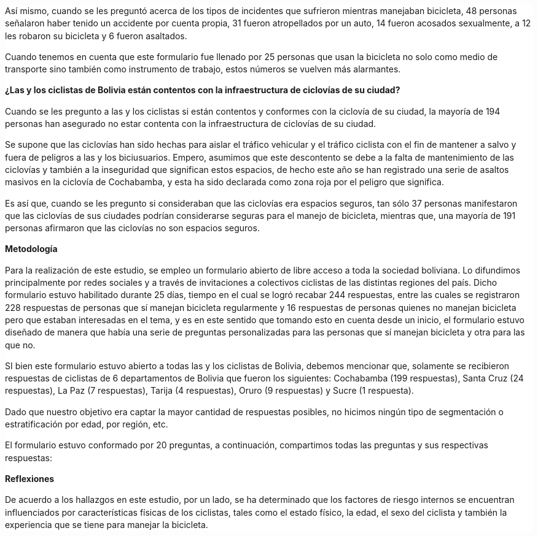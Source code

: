 Así mismo, cuando se les preguntó acerca de los tipos de incidentes que sufrieron mientras manejaban bicicleta, 48 personas señalaron haber tenido un accidente por cuenta propia, 31 fueron atropellados por un auto, 14 fueron acosados sexualmente, a 12 les robaron su bicicleta y 6 fueron asaltados.  

Cuando tenemos en cuenta que este formulario fue llenado por 25 personas que usan la bicicleta no solo como medio de transporte sino también como instrumento de trabajo, estos números se vuelven más alarmantes.

**¿Las y los ciclistas de Bolivia están contentos con la infraestructura de ciclovías de su ciudad?**

Cuando se les pregunto a las y los ciclistas si están contentos y conformes con la ciclovía de su ciudad, la mayoría de 194 personas han asegurado no estar contenta con la infraestructura de ciclovías de su ciudad.

Se supone que las ciclovías han sido hechas para aislar el tráfico vehicular y el tráfico ciclista con el fin de mantener a salvo y fuera de peligros a las y los biciusuarios. Empero, asumimos que este descontento se debe a la falta de mantenimiento de las ciclovías y también a la inseguridad que significan estos espacios, de hecho este año se han registrado una serie de asaltos masivos en la ciclovía de Cochabamba, y esta ha sido declarada como zona roja por el peligro que significa.

<div class="flourish-embed flourish-chart" data-src="visualisation/10981312"><script src="https://public.flourish.studio/resources/embed.js"></script></div>
Es así que, cuando se les pregunto si consideraban que las ciclovías era espacios seguros, tan sólo 37 personas manifestaron que las ciclovías de sus ciudades podrían considerarse seguras para el manejo de bicicleta, mientras que, una mayoría de 191 personas afirmaron que las ciclovías no son espacios seguros.

<div class="flourish-embed flourish-chart" data-src="visualisation/10981320"><script src="https://public.flourish.studio/resources/embed.js"></script></div>

**Metodología**

Para la realización de este estudio, se empleo un formulario abierto de libre acceso a toda la sociedad boliviana. Lo difundimos principalmente por redes sociales y a través de invitaciones a colectivos ciclistas de las distintas regiones del país. Dicho formulario estuvo habilitado durante 25 días, tiempo en el cual se logró recabar 244 respuestas, entre las cuales se registraron 228 respuestas de personas que sí manejan bicicleta regularmente y 16 respuestas de personas quienes no manejan bicicleta pero que estaban interesadas en el tema, y  es en este sentido que tomando esto en cuenta desde un inicio, el formulario estuvo diseñado de manera que había una serie de preguntas personalizadas para las personas que sí manejan bicicleta y otra para las que no.

SI bien este formulario estuvo abierto a todas las y los ciclistas de Bolivia, debemos mencionar que, solamente se recibieron respuestas de ciclistas de 6 departamentos de Bolivia que fueron los siguientes: Cochabamba (199 respuestas), Santa Cruz (24 respuestas), La Paz (7 respuestas), Tarija (4 respuestas), Oruro (9 respuestas) y Sucre (1 respuesta).

Dado que nuestro objetivo era captar la mayor cantidad de respuestas posibles, no hicimos ningún tipo de segmentación o estratificación por edad, por región, etc.  

El formulario estuvo conformado por 20 preguntas, a continuación, compartimos todas las preguntas y sus respectivas respuestas:

**Reflexiones**

De acuerdo a los hallazgos en este estudio, por un lado, se ha determinado que los factores de riesgo internos se encuentran influenciados por características físicas de los ciclistas, tales como el estado físico, la edad, el sexo del ciclista y también la experiencia que se tiene para manejar la bicicleta. 
